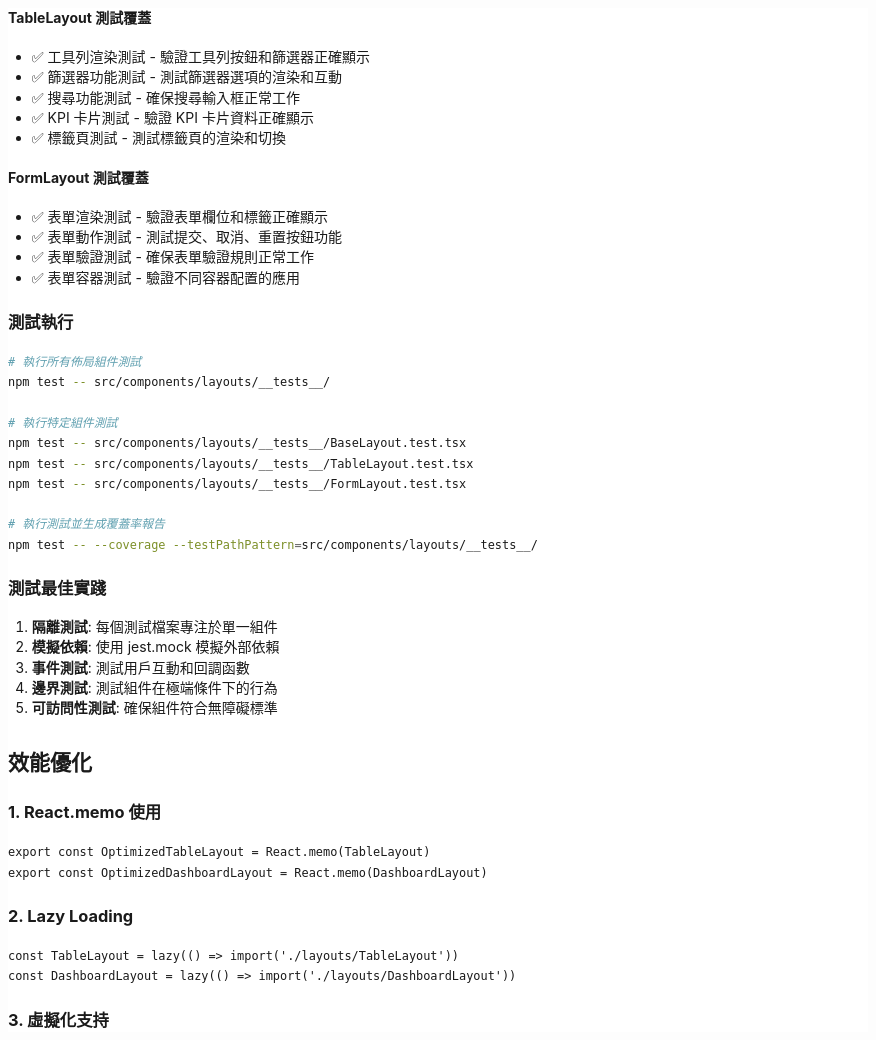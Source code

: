 #### TableLayout 測試覆蓋
- ✅ 工具列渲染測試 - 驗證工具列按鈕和篩選器正確顯示
- ✅ 篩選器功能測試 - 測試篩選器選項的渲染和互動
- ✅ 搜尋功能測試 - 確保搜尋輸入框正常工作
- ✅ KPI 卡片測試 - 驗證 KPI 卡片資料正確顯示
- ✅ 標籤頁測試 - 測試標籤頁的渲染和切換

#### FormLayout 測試覆蓋
- ✅ 表單渲染測試 - 驗證表單欄位和標籤正確顯示
- ✅ 表單動作測試 - 測試提交、取消、重置按鈕功能
- ✅ 表單驗證測試 - 確保表單驗證規則正常工作
- ✅ 表單容器測試 - 驗證不同容器配置的應用

### 測試執行

```bash
# 執行所有佈局組件測試
npm test -- src/components/layouts/__tests__/

# 執行特定組件測試
npm test -- src/components/layouts/__tests__/BaseLayout.test.tsx
npm test -- src/components/layouts/__tests__/TableLayout.test.tsx
npm test -- src/components/layouts/__tests__/FormLayout.test.tsx

# 執行測試並生成覆蓋率報告
npm test -- --coverage --testPathPattern=src/components/layouts/__tests__/
```

### 測試最佳實踐

1. **隔離測試**: 每個測試檔案專注於單一組件
2. **模擬依賴**: 使用 jest.mock 模擬外部依賴
3. **事件測試**: 測試用戶互動和回調函數
4. **邊界測試**: 測試組件在極端條件下的行為
5. **可訪問性測試**: 確保組件符合無障礙標準

## 效能優化

### 1. React.memo 使用

```tsx
export const OptimizedTableLayout = React.memo(TableLayout)
export const OptimizedDashboardLayout = React.memo(DashboardLayout)
```

### 2. Lazy Loading

```tsx
const TableLayout = lazy(() => import('./layouts/TableLayout'))
const DashboardLayout = lazy(() => import('./layouts/DashboardLayout'))
```

### 3. 虛擬化支持
